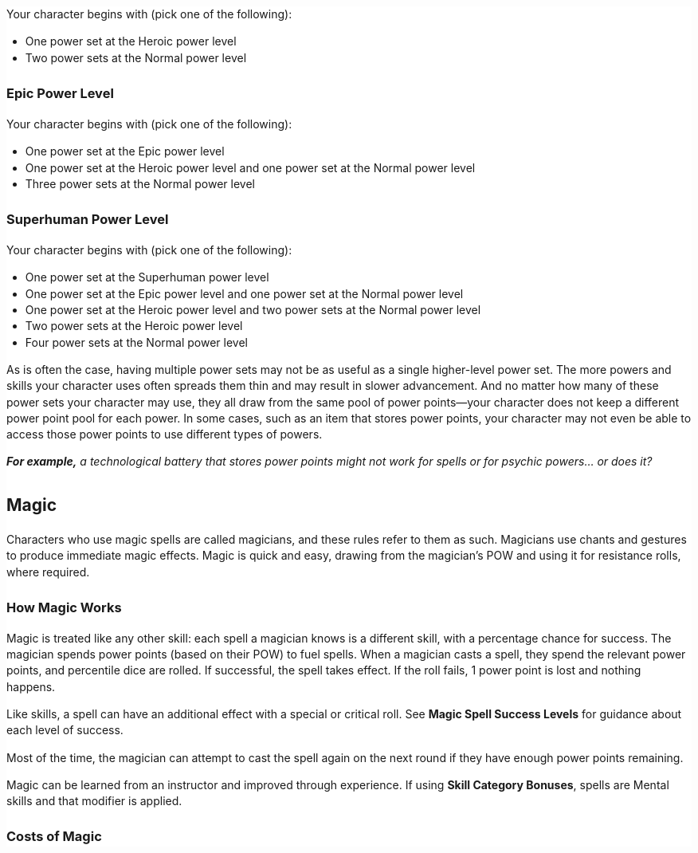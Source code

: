 Your character begins with (pick one of the following):

- One power set at the Heroic power level
- Two power sets at the Normal power level

### Epic Power Level

Your character begins with (pick one of the following):

- One power set at the Epic power level
- One power set at the Heroic power level and one power set at the Normal power level
- Three power sets at the Normal power level

### Superhuman Power Level

Your character begins with (pick one of the following):

- One power set at the Superhuman power level
- One power set at the Epic power level and one power set at the Normal power level
- One power set at the Heroic power level and two power sets at the Normal power level
- Two power sets at the Heroic power level
- Four power sets at the Normal power level

As is often the case, having multiple power sets may not be as useful as a single higher-level power set. The more powers and skills your character uses often spreads them thin and may result in slower advancement. And no matter how many of these power sets your character may use, they all draw from the same pool of power points—your character does not keep a different power point pool for each power. In some cases, such as an item that stores power points, your character may not even be able to access those power points to use different types of powers.

**_For example,_** _a technological battery that stores power points might not work for spells or for psychic powers… or does it?_

## Magic

Characters who use magic spells are called magicians, and these rules refer to them as such. Magicians use chants and gestures to produce immediate magic effects. Magic is quick and easy, drawing from the magician’s POW and using it for resistance rolls, where required.

### How Magic Works

Magic is treated like any other skill: each spell a magician knows is a different skill, with a percentage chance for success. The magician spends power points (based on their POW) to fuel spells. When a magician casts a spell, they spend the relevant power points, and percentile dice are rolled. If successful, the spell takes effect. If the roll fails, 1 power point is lost and nothing happens.

Like skills, a spell can have an additional effect with a special or critical roll. See **Magic Spell Success Levels** for guidance about each level of success.

Most of the time, the magician can attempt to cast the spell again on the next round if they have enough power points remaining.

Magic can be learned from an instructor and improved through experience. If using **Skill Category Bonuses**, spells are Mental skills and that modifier is applied.

### Costs of Magic
